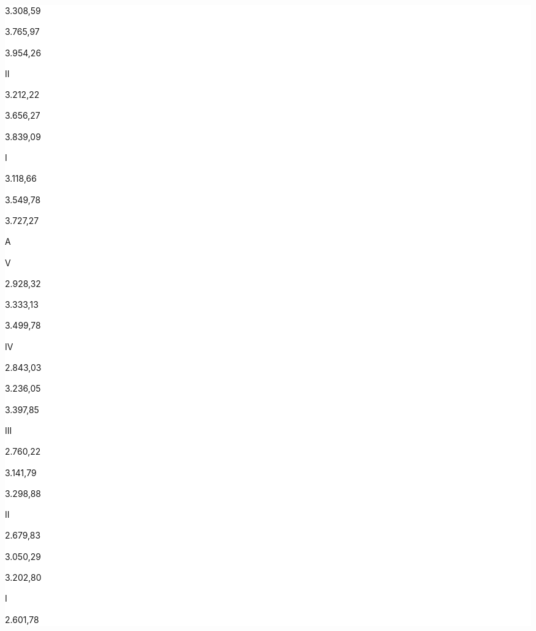 3.308,59

3.765,97

3.954,26


II

3.212,22

3.656,27

3.839,09


I

3.118,66

3.549,78

3.727,27


A



V

2.928,32

3.333,13

3.499,78


IV

2.843,03

3.236,05

3.397,85


III

2.760,22

3.141,79

3.298,88


II

2.679,83

3.050,29

3.202,80


I

2.601,78
